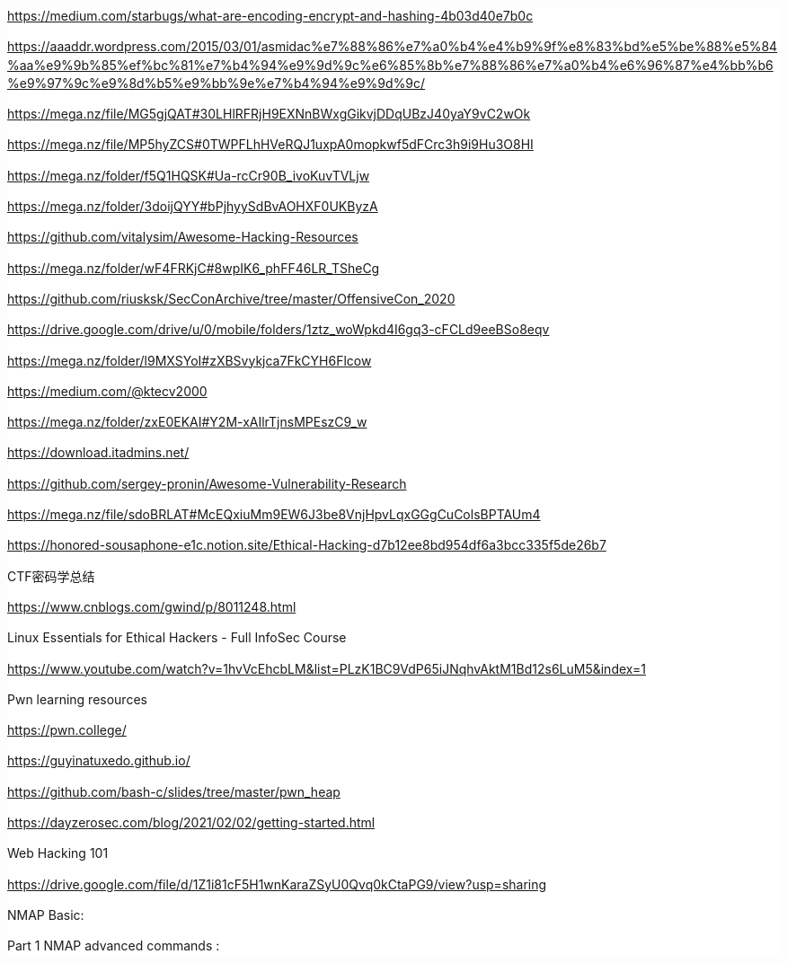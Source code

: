 https://medium.com/starbugs/what-are-encoding-encrypt-and-hashing-4b03d40e7b0c

https://aaaddr.wordpress.com/2015/03/01/asmidac%e7%88%86%e7%a0%b4%e4%b9%9f%e8%83%bd%e5%be%88%e5%84%aa%e9%9b%85%ef%bc%81%e7%b4%94%e9%9d%9c%e6%85%8b%e7%88%86%e7%a0%b4%e6%96%87%e4%bb%b6%e9%97%9c%e9%8d%b5%e9%bb%9e%e7%b4%94%e9%9d%9c/

https://mega.nz/file/MG5gjQAT#30LHlRFRjH9EXNnBWxgGikvjDDqUBzJ40yaY9vC2wOk

https://mega.nz/file/MP5hyZCS#0TWPFLhHVeRQJ1uxpA0mopkwf5dFCrc3h9i9Hu3O8HI

https://mega.nz/folder/f5Q1HQSK#Ua-rcCr90B_ivoKuvTVLjw

https://mega.nz/folder/3doijQYY#bPjhyySdBvAOHXF0UKByzA

https://github.com/vitalysim/Awesome-Hacking-Resources

https://mega.nz/folder/wF4FRKjC#8wpIK6_phFF46LR_TSheCg

https://github.com/riusksk/SecConArchive/tree/master/OffensiveCon_2020

https://drive.google.com/drive/u/0/mobile/folders/1ztz_woWpkd4I6gq3-cFCLd9eeBSo8eqv

https://mega.nz/folder/l9MXSYoI#zXBSvykjca7FkCYH6Flcow

https://medium.com/@ktecv2000

https://mega.nz/folder/zxE0EKAI#Y2M-xAIlrTjnsMPEszC9_w

https://download.itadmins.net/

https://github.com/sergey-pronin/Awesome-Vulnerability-Research

https://mega.nz/file/sdoBRLAT#McEQxiuMm9EW6J3be8VnjHpvLqxGGgCuColsBPTAUm4

https://honored-sousaphone-e1c.notion.site/Ethical-Hacking-d7b12ee8bd954df6a3bcc335f5de26b7


CTF密码学总结

https://www.cnblogs.com/gwind/p/8011248.html


Linux Essentials for Ethical Hackers - Full InfoSec Course

https://www.youtube.com/watch?v=1hvVcEhcbLM&list=PLzK1BC9VdP65iJNqhvAktM1Bd12s6LuM5&index=1


Pwn learning resources

https://pwn.college/

https://guyinatuxedo.github.io/

https://github.com/bash-c/slides/tree/master/pwn_heap

https://dayzerosec.com/blog/2021/02/02/getting-started.html


Web Hacking 101

https://drive.google.com/file/d/1Z1i81cF5H1wnKaraZSyU0Qvq0kCtaPG9/view?usp=sharing


NMAP Basic:

Part 1 NMAP advanced commands : 
